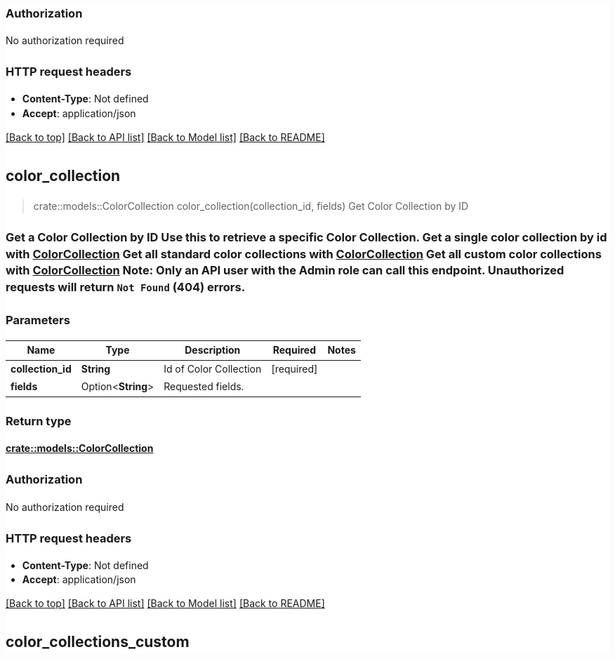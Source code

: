 ### Authorization

No authorization required

### HTTP request headers

- **Content-Type**: Not defined
- **Accept**: application/json

[[Back to top]](#) [[Back to API list]](../README.md#documentation-for-api-endpoints) [[Back to Model list]](../README.md#documentation-for-models) [[Back to README]](../README.md)


## color_collection

> crate::models::ColorCollection color_collection(collection_id, fields)
Get Color Collection by ID

### Get a Color Collection by ID  Use this to retrieve a specific Color Collection. Get a **single** color collection by id with [ColorCollection](#!/ColorCollection/color_collection)  Get all **standard** color collections with [ColorCollection](#!/ColorCollection/color_collections_standard)  Get all **custom** color collections with [ColorCollection](#!/ColorCollection/color_collections_custom)  **Note**: Only an API user with the Admin role can call this endpoint. Unauthorized requests will return `Not Found` (404) errors.  

### Parameters


Name | Type | Description  | Required | Notes
------------- | ------------- | ------------- | ------------- | -------------
**collection_id** | **String** | Id of Color Collection | [required] |
**fields** | Option<**String**> | Requested fields. |  |

### Return type

[**crate::models::ColorCollection**](ColorCollection.md)

### Authorization

No authorization required

### HTTP request headers

- **Content-Type**: Not defined
- **Accept**: application/json

[[Back to top]](#) [[Back to API list]](../README.md#documentation-for-api-endpoints) [[Back to Model list]](../README.md#documentation-for-models) [[Back to README]](../README.md)


## color_collections_custom
